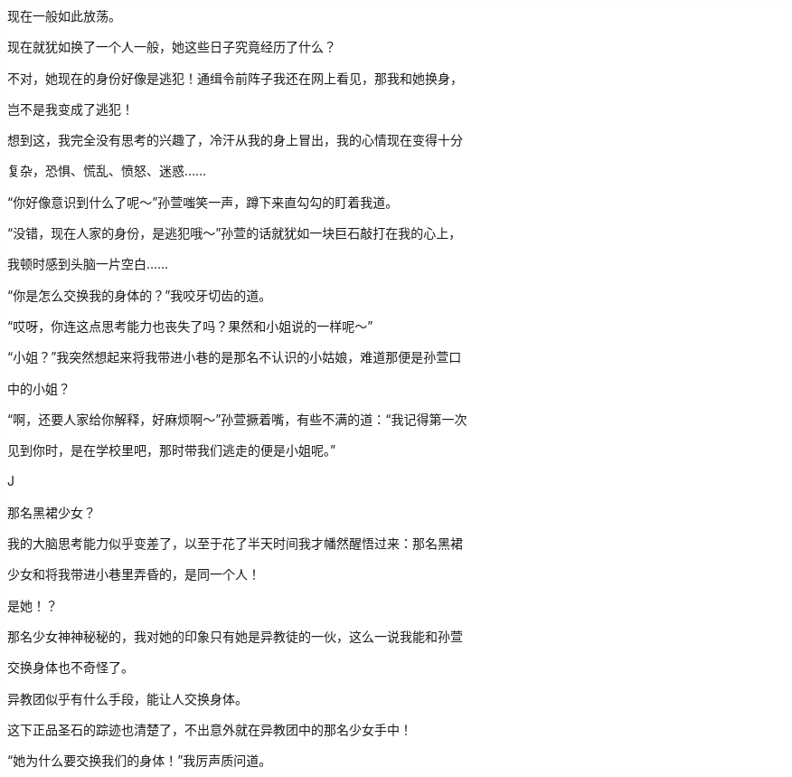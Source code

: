 现在一般如此放荡。



现在就犹如换了一个人一般，她这些日子究竟经历了什么？

不对，她现在的身份好像是逃犯！通缉令前阵子我还在网上看见，那我和她换身，

岂不是我变成了逃犯！

想到这，我完全没有思考的兴趣了，冷汗从我的身上冒出，我的心情现在变得十分

复杂，恐惧、慌乱、愤怒、迷惑……



“你好像意识到什么了呢～”孙萱嗤笑一声，蹲下来直勾勾的盯着我道。

“没错，现在人家的身份，是逃犯哦～”孙萱的话就犹如一块巨石敲打在我的心上，

我顿时感到头脑一片空白……



“你是怎么交换我的身体的？”我咬牙切齿的道。



“哎呀，你连这点思考能力也丧失了吗？果然和小姐说的一样呢～”



“小姐？”我突然想起来将我带进小巷的是那名不认识的小姑娘，难道那便是孙萱口

中的小姐？



“啊，还要人家给你解释，好麻烦啊～”孙萱撅着嘴，有些不满的道：“我记得第一次

见到你时，是在学校里吧，那时带我们逃走的便是小姐呢。”

J



那名黑裙少女？



我的大脑思考能力似乎变差了，以至于花了半天时间我才幡然醒悟过来：那名黑裙

少女和将我带进小巷里弄昏的，是同一个人！

是她！？

那名少女神神秘秘的，我对她的印象只有她是异教徒的一伙，这么一说我能和孙萱

交换身体也不奇怪了。



异教团似乎有什么手段，能让人交换身体。



这下正品圣石的踪迹也清楚了，不出意外就在异教团中的那名少女手中！

“她为什么要交换我们的身体！”我厉声质问道。


